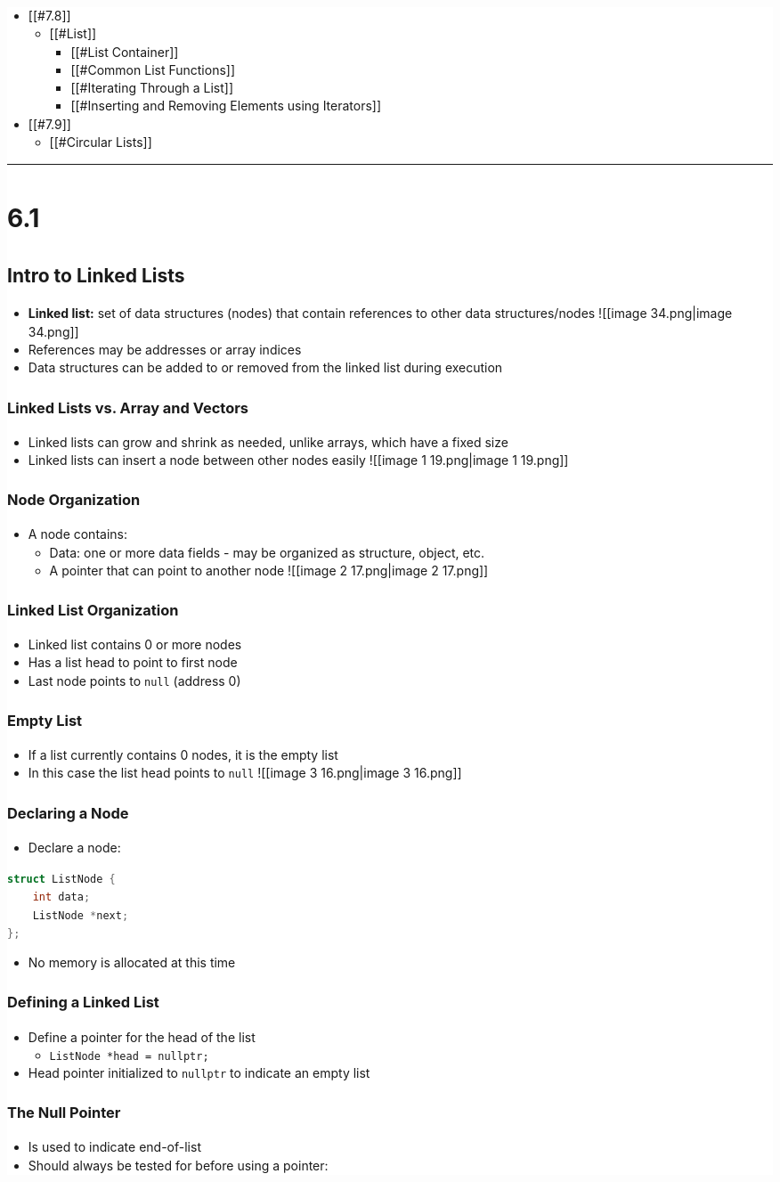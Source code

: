- [[#7.8]]
    - [[#List]]
        - [[#List Container]]
        - [[#Common List Functions]]
        - [[#Iterating Through a List]]
        - [[#Inserting and Removing Elements using Iterators]]
- [[#7.9]]
    - [[#Circular Lists]]
---
# 6.1
## Intro to Linked Lists
- **Linked list:** set of data structures (nodes) that contain references to other data structures/nodes
![[image 34.png|image 34.png]]
- References may be addresses or array indices
- Data structures can be added to or removed from the linked list during execution
### Linked Lists vs. Array and Vectors
- Linked lists can grow and shrink as needed, unlike arrays, which have a fixed size
- Linked lists can insert a node between other nodes easily
![[image 1 19.png|image 1 19.png]]
### Node Organization
- A node contains:
    - Data: one or more data fields - may be organized as structure, object, etc.
    - A pointer that can point to another node
![[image 2 17.png|image 2 17.png]]
### Linked List Organization
- Linked list contains 0 or more nodes
- Has a list head to point to first node
- Last node points to `null` (address 0)
### Empty List
- If a list currently contains 0 nodes, it is the empty list
- In this case the list head points to `null`
![[image 3 16.png|image 3 16.png]]
### Declaring a Node
- Declare a node:
```C++
struct ListNode {
	int data;
	ListNode *next;
};
```
- No memory is allocated at this time
### Defining a Linked List
- Define a pointer for the head of the list
    - `ListNode *head = nullptr;`
- Head pointer initialized to `nullptr` to indicate an empty list
### The Null Pointer
- Is used to indicate end-of-list
- Should always be tested for before using a pointer:
    
